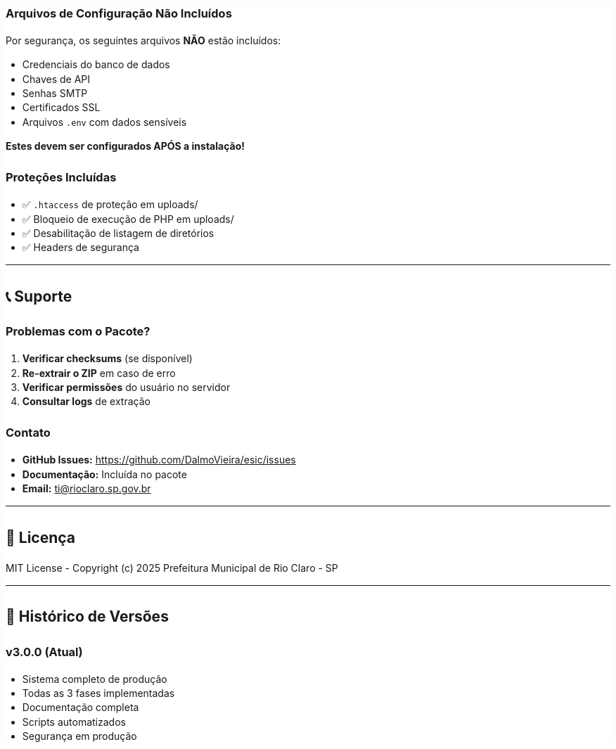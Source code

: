 ### **Arquivos de Configuração Não Incluídos**

Por segurança, os seguintes arquivos **NÃO** estão incluídos:

- Credenciais do banco de dados
- Chaves de API
- Senhas SMTP
- Certificados SSL
- Arquivos `.env` com dados sensíveis

**Estes devem ser configurados APÓS a instalação!**

### **Proteções Incluídas**

- ✅ `.htaccess` de proteção em uploads/
- ✅ Bloqueio de execução de PHP em uploads/
- ✅ Desabilitação de listagem de diretórios
- ✅ Headers de segurança

---

## 📞 Suporte

### **Problemas com o Pacote?**

1. **Verificar checksums** (se disponível)
2. **Re-extrair o ZIP** em caso de erro
3. **Verificar permissões** do usuário no servidor
4. **Consultar logs** de extração

### **Contato**

- **GitHub Issues:** https://github.com/DalmoVieira/esic/issues
- **Documentação:** Incluída no pacote
- **Email:** ti@rioclaro.sp.gov.br

---

## 📄 Licença

MIT License - Copyright (c) 2025 Prefeitura Municipal de Rio Claro - SP

---

## 🎉 Histórico de Versões

### **v3.0.0** (Atual)
- Sistema completo de produção
- Todas as 3 fases implementadas
- Documentação completa
- Scripts automatizados
- Segurança em produção
